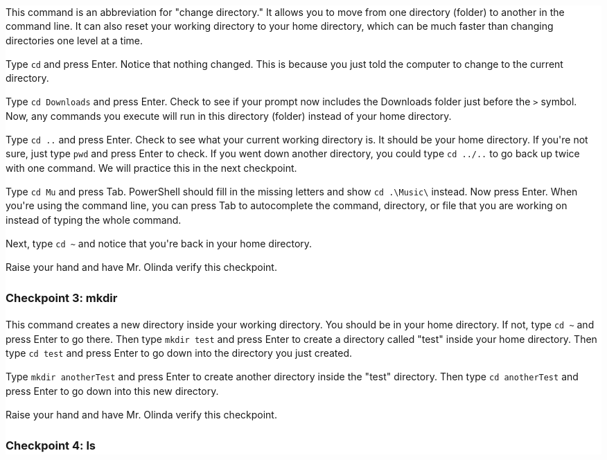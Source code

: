 This command is an abbreviation for \"change directory.\" It allows you
to move from one directory (folder) to another in the command line. It
can also reset your working directory to your home directory, which can
be much faster than changing directories one level at a time.

Type `cd` and press <span class="keyboardShortcut">Enter</span>. Notice that nothing changed. This is because
you just told the computer to change to the current directory.

Type `cd Downloads` and press <span class="keyboardShortcut">Enter</span>. Check to see if your prompt now
includes the Downloads folder just before the `>` symbol. Now, any
commands you execute will run in this directory (folder) instead of your
home directory.

Type `cd ..` and press <span class="keyboardShortcut">Enter</span>. Check to see what your current working
directory is. It should be your home directory. If you\'re not sure,
just type `pwd` and press <span class="keyboardShortcut">Enter</span> to check. If you went down another
directory, you could type `cd ../..` to go back up twice with one
command. We will practice this in the next checkpoint.

Type `cd Mu` and press <span class="keyboardShortcut">Tab</span>. PowerShell should fill in the missing
letters and show `cd .\Music\` instead. Now press <span class="keyboardShortcut">Enter</span>. When you\'re
using the command line, you can press <span class="keyboardShortcut">Tab</span> to autocomplete the command,
directory, or file that you are working on instead of typing the whole
command.

Next, type `cd ~` and notice that you\'re back in your home directory.

<p class="checkpoint">Raise your hand and have Mr. Olinda verify this checkpoint.</p>

### Checkpoint 3: mkdir

This command creates a new directory inside your working directory. You
should be in your home directory. If not, type `cd ~` and press <span class="keyboardShortcut">Enter</span> to go there. Then type `mkdir test` and press <span class="keyboardShortcut">Enter</span> to create
a directory called \"test\" inside your home directory. Then type
`cd test` and press <span class="keyboardShortcut">Enter</span> to go down into the directory you just
created.

Type `mkdir anotherTest` and press <span class="keyboardShortcut">Enter</span> to create another directory
inside the \"test\" directory. Then type `cd anotherTest` and press <span class="keyboardShortcut">Enter</span> to go down into this new directory.

<p class="checkpoint">Raise your hand and have Mr. Olinda verify this checkpoint.</p>

### Checkpoint 4: ls
